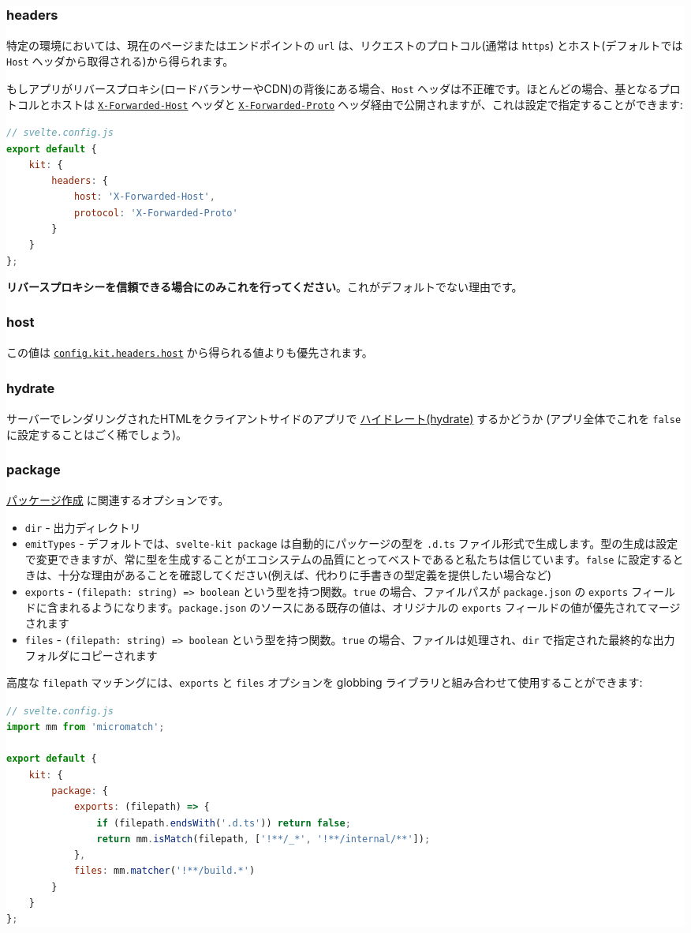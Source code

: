 ### headers

特定の環境においては、現在のページまたはエンドポイントの `url` は、リクエストのプロトコル(通常は `https`) とホスト(デフォルトでは `Host` ヘッダから取得される)から得られます。

もしアプリがリバースプロキシ(ロードバランサーやCDN)の背後にある場合、`Host` ヘッダは不正確です。ほとんどの場合、基となるプロトコルとホストは [`X-Forwarded-Host`](https://developer.mozilla.org/en-US/docs/Web/HTTP/Headers/X-Forwarded-Host) ヘッダと [`X-Forwarded-Proto`](https://developer.mozilla.org/en-US/docs/Web/HTTP/Headers/X-Forwarded-Proto) ヘッダ経由で公開されますが、これは設定で指定することができます:

```js
// svelte.config.js
export default {
	kit: {
		headers: {
			host: 'X-Forwarded-Host',
			protocol: 'X-Forwarded-Proto'
		}
	}
};
```

**リバースプロキシーを信頼できる場合にのみこれを行ってください**。これがデフォルトでない理由です。

### host

この値は [`config.kit.headers.host`](#configuration-headers-host) から得られる値よりも優先されます。

### hydrate

サーバーでレンダリングされたHTMLをクライアントサイドのアプリで [ハイドレート(hydrate)](#ssr-and-javascript-hydrate) するかどうか (アプリ全体でこれを  `false` に設定することはごく稀でしょう)。

### package

[パッケージ作成](#packaging) に関連するオプションです。

- `dir` - 出力ディレクトリ
- `emitTypes` - デフォルトでは、`svelte-kit package` は自動的にパッケージの型を `.d.ts` ファイル形式で生成します。型の生成は設定で変更できますが、常に型を生成することがエコシステムの品質にとってベストであると私たちは信じています。`false` に設定するときは、十分な理由があることを確認してください(例えば、代わりに手書きの型定義を提供したい場合など)
- `exports` - `(filepath: string) => boolean` という型を持つ関数。`true` の場合、ファイルパスが `package.json` の `exports` フィールドに含まれるようになります。`package.json` のソースにある既存の値は、オリジナルの `exports` フィールドの値が優先されてマージされます
- `files` - `(filepath: string) => boolean` という型を持つ関数。`true` の場合、ファイルは処理され、`dir` で指定された最終的な出力フォルダにコピーされます

高度な `filepath` マッチングには、`exports` と `files` オプションを globbing ライブラリと組み合わせて使用することができます:

```js
// svelte.config.js
import mm from 'micromatch';

export default {
	kit: {
		package: {
			exports: (filepath) => {
				if (filepath.endsWith('.d.ts')) return false;
				return mm.isMatch(filepath, ['!**/_*', '!**/internal/**']);
			},
			files: mm.matcher('!**/build.*')
		}
	}
};
```
